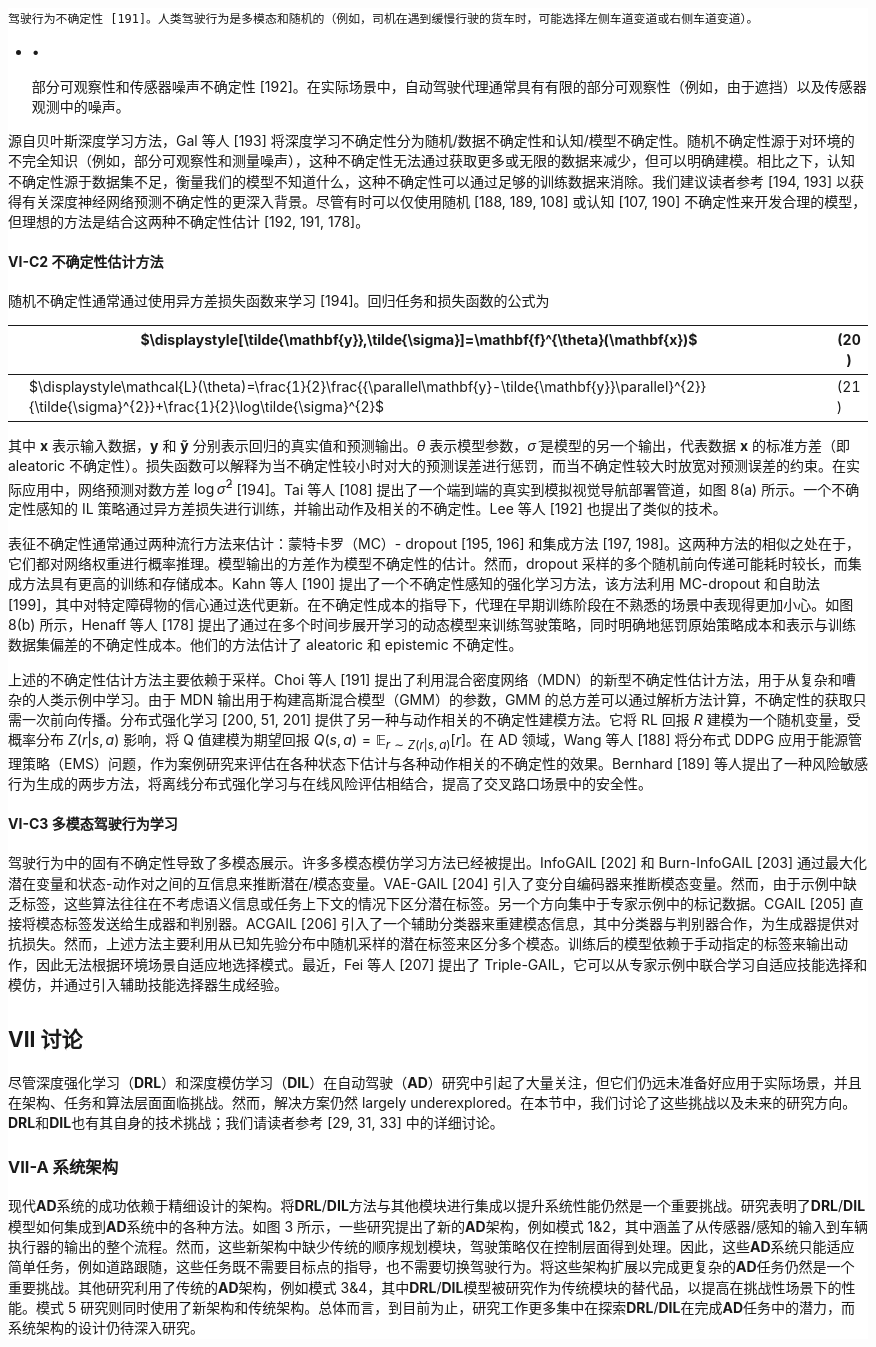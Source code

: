     驾驶行为不确定性 [191]。人类驾驶行为是多模态和随机的（例如，司机在遇到缓慢行驶的货车时，可能选择左侧车道变道或右侧车道变道）。

+   •

    部分可观察性和传感器噪声不确定性 [192]。在实际场景中，自动驾驶代理通常具有有限的部分可观察性（例如，由于遮挡）以及传感器观测中的噪声。

源自贝叶斯深度学习方法，Gal 等人 [193] 将深度学习不确定性分为随机/数据不确定性和认知/模型不确定性。随机不确定性源于对环境的不完全知识（例如，部分可观察性和测量噪声），这种不确定性无法通过获取更多或无限的数据来减少，但可以明确建模。相比之下，认知不确定性源于数据集不足，衡量我们的模型不知道什么，这种不确定性可以通过足够的训练数据来消除。我们建议读者参考 [194, 193] 以获得有关深度神经网络预测不确定性的更深入背景。尽管有时可以仅使用随机 [188, 189, 108] 或认知 [107, 190] 不确定性来开发合理的模型，但理想的方法是结合这两种不确定性估计 [192, 191, 178]。

#### VI-C2 不确定性估计方法

随机不确定性通常通过使用异方差损失函数来学习 [194]。回归任务和损失函数的公式为

|  | $\displaystyle[\tilde{\mathbf{y}},\tilde{\sigma}]=\mathbf{f}^{\theta}(\mathbf{x})$ |  | (20) |
| --- | --- | --- | --- |
|  | $\displaystyle\mathcal{L}(\theta)=\frac{1}{2}\frac{{\parallel\mathbf{y}-\tilde{\mathbf{y}}\parallel}^{2}}{\tilde{\sigma}^{2}}+\frac{1}{2}\log\tilde{\sigma}^{2}$ |  | (21) |

其中 $\mathbf{x}$ 表示输入数据，$\mathbf{y}$ 和 $\mathbf{\tilde{y}}$ 分别表示回归的真实值和预测输出。$\theta$ 表示模型参数，$\tilde{\sigma}$ 是模型的另一个输出，代表数据 $\mathbf{x}$ 的标准方差（即 aleatoric 不确定性）。损失函数可以解释为当不确定性较小时对大的预测误差进行惩罚，而当不确定性较大时放宽对预测误差的约束。在实际应用中，网络预测对数方差 $\log\tilde{\sigma}^{2}$ [194]。Tai 等人 [108] 提出了一个端到端的真实到模拟视觉导航部署管道，如图 8(a) 所示。一个不确定性感知的 IL 策略通过异方差损失进行训练，并输出动作及相关的不确定性。Lee 等人 [192] 也提出了类似的技术。

表征不确定性通常通过两种流行方法来估计：蒙特卡罗（MC）- dropout [195, 196] 和集成方法 [197, 198]。这两种方法的相似之处在于，它们都对网络权重进行概率推理。模型输出的方差作为模型不确定性的估计。然而，dropout 采样的多个随机前向传递可能耗时较长，而集成方法具有更高的训练和存储成本。Kahn 等人 [190] 提出了一个不确定性感知的强化学习方法，该方法利用 MC-dropout 和自助法 [199]，其中对特定障碍物的信心通过迭代更新。在不确定性成本的指导下，代理在早期训练阶段在不熟悉的场景中表现得更加小心。如图 8(b) 所示，Henaff 等人 [178] 提出了通过在多个时间步展开学习的动态模型来训练驾驶策略，同时明确地惩罚原始策略成本和表示与训练数据集偏差的不确定性成本。他们的方法估计了 aleatoric 和 epistemic 不确定性。

上述的不确定性估计方法主要依赖于采样。Choi 等人 [191] 提出了利用混合密度网络（MDN）的新型不确定性估计方法，用于从复杂和嘈杂的人类示例中学习。由于 MDN 输出用于构建高斯混合模型（GMM）的参数，GMM 的总方差可以通过解析方法计算，不确定性的获取只需一次前向传播。分布式强化学习 [200, 51, 201] 提供了另一种与动作相关的不确定性建模方法。它将 RL 回报 $R$ 建模为一个随机变量，受概率分布 $Z(r|s,a)$ 影响，将 Q 值建模为期望回报 $Q(s,a)=\mathbb{E}_{r\sim Z(r|s,a)}[r]$。在 AD 领域，Wang 等人 [188] 将分布式 DDPG 应用于能源管理策略（EMS）问题，作为案例研究来评估在各种状态下估计与各种动作相关的不确定性的效果。Bernhard [189] 等人提出了一种风险敏感行为生成的两步方法，将离线分布式强化学习与在线风险评估相结合，提高了交叉路口场景中的安全性。

#### VI-C3 多模态驾驶行为学习

驾驶行为中的固有不确定性导致了多模态展示。许多多模态模仿学习方法已经被提出。InfoGAIL [202] 和 Burn-InfoGAIL [203] 通过最大化潜在变量和状态-动作对之间的互信息来推断潜在/模态变量。VAE-GAIL [204] 引入了变分自编码器来推断模态变量。然而，由于示例中缺乏标签，这些算法往往在不考虑语义信息或任务上下文的情况下区分潜在标签。另一个方向集中于专家示例中的标记数据。CGAIL [205] 直接将模态标签发送给生成器和判别器。ACGAIL [206] 引入了一个辅助分类器来重建模态信息，其中分类器与判别器合作，为生成器提供对抗损失。然而，上述方法主要利用从已知先验分布中随机采样的潜在标签来区分多个模态。训练后的模型依赖于手动指定的标签来输出动作，因此无法根据环境场景自适应地选择模式。最近，Fei 等人 [207] 提出了 Triple-GAIL，它可以从专家示例中联合学习自适应技能选择和模仿，并通过引入辅助技能选择器生成经验。

## VII 讨论

尽管深度强化学习（**DRL**）和深度模仿学习（**DIL**）在自动驾驶（**AD**）研究中引起了大量关注，但它们仍远未准备好应用于实际场景，并且在架构、任务和算法层面面临挑战。然而，解决方案仍然 largely underexplored。在本节中，我们讨论了这些挑战以及未来的研究方向。**DRL**和**DIL**也有其自身的技术挑战；我们请读者参考 [29, 31, 33] 中的详细讨论。

### VII-A 系统架构

现代**AD**系统的成功依赖于精细设计的架构。将**DRL**/**DIL**方法与其他模块进行集成以提升系统性能仍然是一个重要挑战。研究表明了**DRL**/**DIL**模型如何集成到**AD**系统中的各种方法。如图 3 所示，一些研究提出了新的**AD**架构，例如模式 1&2，其中涵盖了从传感器/感知的输入到车辆执行器的输出的整个流程。然而，这些新架构中缺少传统的顺序规划模块，驾驶策略仅在控制层面得到处理。因此，这些**AD**系统只能适应简单任务，例如道路跟随，这些任务既不需要目标点的指导，也不需要切换驾驶行为。将这些架构扩展以完成更复杂的**AD**任务仍然是一个重要挑战。其他研究利用了传统的**AD**架构，例如模式 3&4，其中**DRL**/**DIL**模型被研究作为传统模块的替代品，以提高在挑战性场景下的性能。模式 5 研究则同时使用了新架构和传统架构。总体而言，到目前为止，研究工作更多集中在探索**DRL**/**DIL**在完成**AD**任务中的潜力，而系统架构的设计仍待深入研究。
